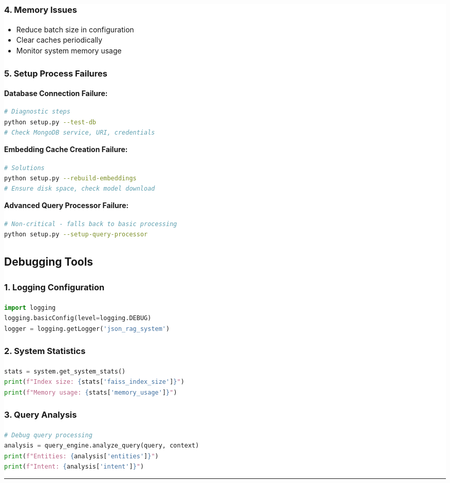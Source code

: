 ### 4. Memory Issues
- Reduce batch size in configuration
- Clear caches periodically
- Monitor system memory usage

### 5. Setup Process Failures

**Database Connection Failure:**
```bash
# Diagnostic steps
python setup.py --test-db
# Check MongoDB service, URI, credentials
```

**Embedding Cache Creation Failure:**
```bash
# Solutions
python setup.py --rebuild-embeddings
# Ensure disk space, check model download
```

**Advanced Query Processor Failure:**
```bash
# Non-critical - falls back to basic processing
python setup.py --setup-query-processor
```

## Debugging Tools

### 1. Logging Configuration
```python
import logging
logging.basicConfig(level=logging.DEBUG)
logger = logging.getLogger('json_rag_system')
```

### 2. System Statistics
```python
stats = system.get_system_stats()
print(f"Index size: {stats['faiss_index_size']}")
print(f"Memory usage: {stats['memory_usage']}")
```

### 3. Query Analysis
```python
# Debug query processing
analysis = query_engine.analyze_query(query, context)
print(f"Entities: {analysis['entities']}")
print(f"Intent: {analysis['intent']}")
```

---
